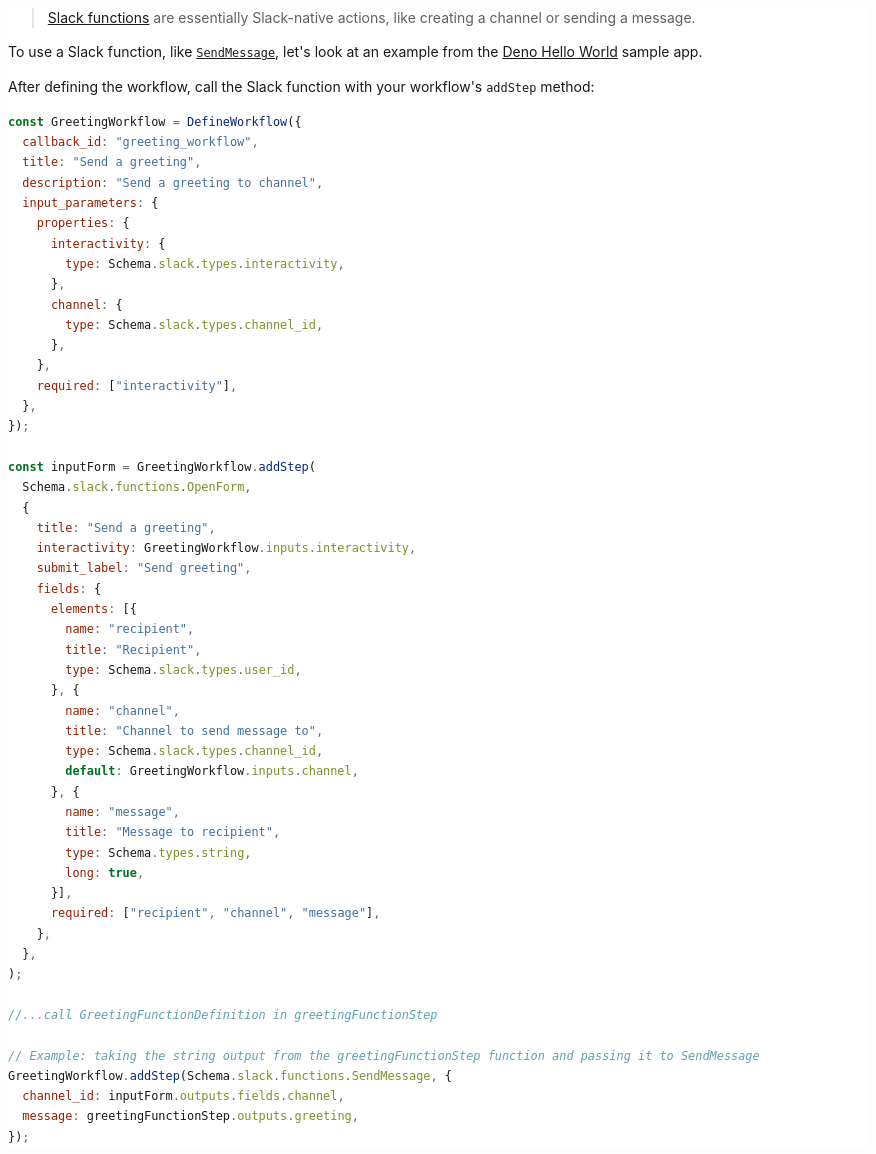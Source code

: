 > [Slack functions](/automation/functions) are essentially Slack-native actions, like creating a channel or sending a message. 

To use a Slack function, like [`SendMessage`](/reference/functions/send_message), let's look at an example from the [Deno Hello World](https://github.com/slack-samples/deno-hello-world) sample app.

After defining the workflow, call the Slack function with your workflow's `addStep` method:

```javascript
const GreetingWorkflow = DefineWorkflow({
  callback_id: "greeting_workflow",
  title: "Send a greeting",
  description: "Send a greeting to channel",
  input_parameters: {
    properties: {
      interactivity: {
        type: Schema.slack.types.interactivity,
      },
      channel: {
        type: Schema.slack.types.channel_id,
      },
    },
    required: ["interactivity"],
  },
});

const inputForm = GreetingWorkflow.addStep(
  Schema.slack.functions.OpenForm,
  {
    title: "Send a greeting",
    interactivity: GreetingWorkflow.inputs.interactivity,
    submit_label: "Send greeting",
    fields: {
      elements: [{
        name: "recipient",
        title: "Recipient",
        type: Schema.slack.types.user_id,
      }, {
        name: "channel",
        title: "Channel to send message to",
        type: Schema.slack.types.channel_id,
        default: GreetingWorkflow.inputs.channel,
      }, {
        name: "message",
        title: "Message to recipient",
        type: Schema.types.string,
        long: true,
      }],
      required: ["recipient", "channel", "message"],
    },
  },
);

//...call GreetingFunctionDefinition in greetingFunctionStep

// Example: taking the string output from the greetingFunctionStep function and passing it to SendMessage
GreetingWorkflow.addStep(Schema.slack.functions.SendMessage, {
  channel_id: inputForm.outputs.fields.channel,
  message: greetingFunctionStep.outputs.greeting,
});
```
